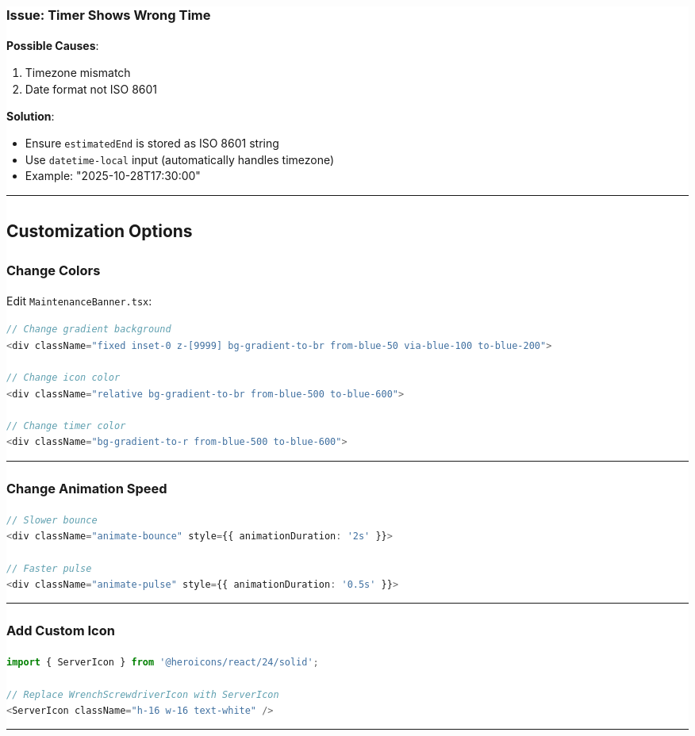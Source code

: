 
### Issue: Timer Shows Wrong Time

**Possible Causes**:
1. Timezone mismatch
2. Date format not ISO 8601

**Solution**:
- Ensure `estimatedEnd` is stored as ISO 8601 string
- Use `datetime-local` input (automatically handles timezone)
- Example: "2025-10-28T17:30:00"

---

## Customization Options

### Change Colors
Edit `MaintenanceBanner.tsx`:

```typescript
// Change gradient background
<div className="fixed inset-0 z-[9999] bg-gradient-to-br from-blue-50 via-blue-100 to-blue-200">

// Change icon color
<div className="relative bg-gradient-to-br from-blue-500 to-blue-600">

// Change timer color
<div className="bg-gradient-to-r from-blue-500 to-blue-600">
```

---

### Change Animation Speed

```typescript
// Slower bounce
<div className="animate-bounce" style={{ animationDuration: '2s' }}>

// Faster pulse
<div className="animate-pulse" style={{ animationDuration: '0.5s' }}>
```

---

### Add Custom Icon

```typescript
import { ServerIcon } from '@heroicons/react/24/solid';

// Replace WrenchScrewdriverIcon with ServerIcon
<ServerIcon className="h-16 w-16 text-white" />
```

---
